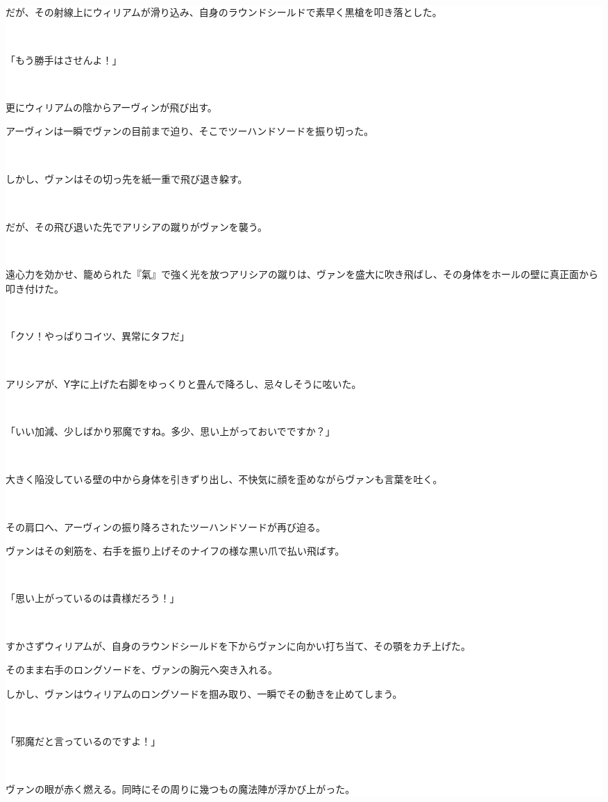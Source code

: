 だが、その射線上にウィリアムが滑り込み、自身のラウンドシールドで素早く黒槍を叩き落とした。

&nbsp;

「もう勝手はさせんよ！」

&nbsp;

更にウィリアムの陰からアーヴィンが飛び出す。

アーヴィンは一瞬でヴァンの目前まで迫り、そこでツーハンドソードを振り切った。

&nbsp;

しかし、ヴァンはその切っ先を紙一重で飛び退き躱す。

&nbsp;

だが、その飛び退いた先でアリシアの蹴りがヴァンを襲う。

&nbsp;

遠心力を効かせ、籠められた『氣』で強く光を放つアリシアの蹴りは、ヴァンを盛大に吹き飛ばし、その身体をホールの壁に真正面から叩き付けた。

&nbsp;

「クソ！やっぱりコイツ、異常にタフだ」

&nbsp;

アリシアが、Y字に上げた右脚をゆっくりと畳んで降ろし、忌々しそうに呟いた。

&nbsp;

「いい加減、少しばかり邪魔ですね。多少、思い上がっておいでですか？」

&nbsp;

大きく陥没している壁の中から身体を引きずり出し、不快気に顔を歪めながらヴァンも言葉を吐く。

&nbsp;

その肩口へ、アーヴィンの振り降ろされたツーハンドソードが再び迫る。

ヴァンはその剣筋を、右手を振り上げそのナイフの様な黒い爪で払い飛ばす。

&nbsp;

「思い上がっているのは貴様だろう！」

&nbsp;

すかさずウィリアムが、自身のラウンドシールドを下からヴァンに向かい打ち当て、その顎をカチ上げた。

そのまま右手のロングソードを、ヴァンの胸元へ突き入れる。

しかし、ヴァンはウィリアムのロングソードを掴み取り、一瞬でその動きを止めてしまう。

&nbsp;

「邪魔だと言っているのですよ！」

&nbsp;

ヴァンの眼が赤く燃える。同時にその周りに幾つもの魔法陣が浮かび上がった。
